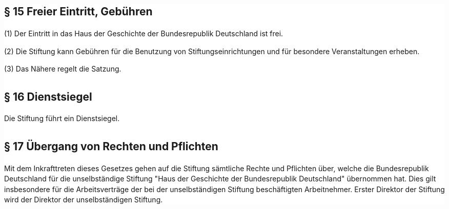 
## § 15 Freier Eintritt, Gebühren

(1) Der Eintritt in das Haus der Geschichte der Bundesrepublik Deutschland ist frei.

(2) Die Stiftung kann Gebühren für die Benutzung von Stiftungseinrichtungen und für besondere Veranstaltungen erheben.

(3) Das Nähere regelt die Satzung.


## § 16 Dienstsiegel

Die Stiftung führt ein Dienstsiegel.


## § 17 Übergang von Rechten und Pflichten

Mit dem Inkrafttreten dieses Gesetzes gehen auf die Stiftung sämtliche Rechte und Pflichten über, welche die Bundesrepublik Deutschland für die unselbständige Stiftung "Haus der Geschichte der Bundesrepublik Deutschland" übernommen hat. Dies gilt insbesondere für die Arbeitsverträge der bei der unselbständigen Stiftung beschäftigten Arbeitnehmer. Erster Direktor der Stiftung wird der Direktor der unselbständigen Stiftung.

